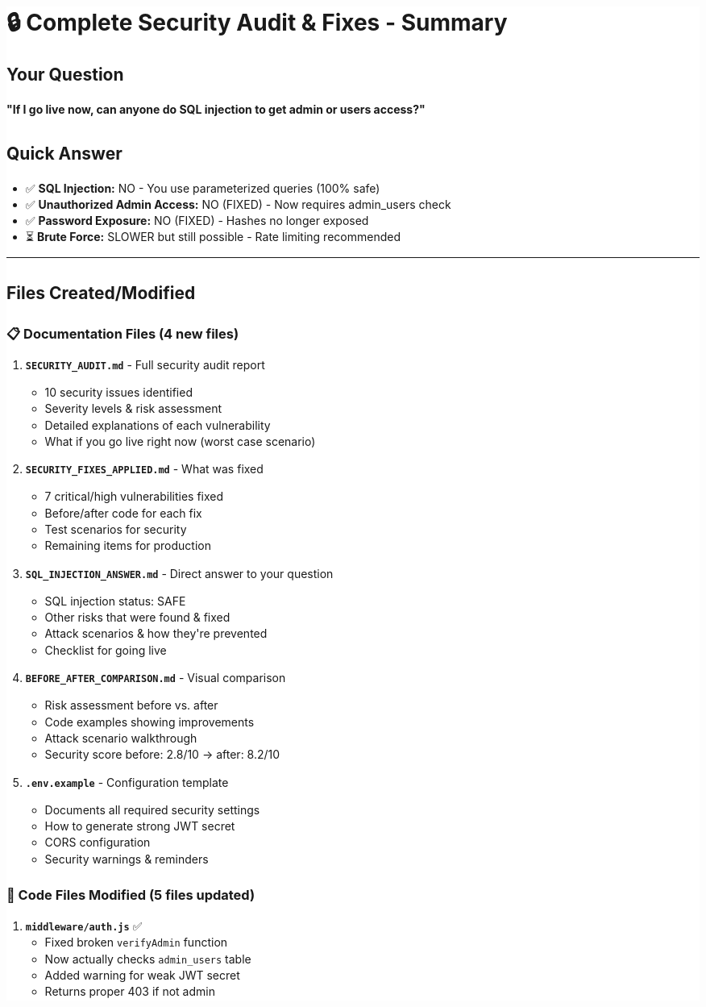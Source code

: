 # 🔒 Complete Security Audit & Fixes - Summary

## Your Question
**"If I go live now, can anyone do SQL injection to get admin or users access?"**

## Quick Answer
- ✅ **SQL Injection:** NO - You use parameterized queries (100% safe)
- ✅ **Unauthorized Admin Access:** NO (FIXED) - Now requires admin_users check
- ✅ **Password Exposure:** NO (FIXED) - Hashes no longer exposed
- ⏳ **Brute Force:** SLOWER but still possible - Rate limiting recommended

---

## Files Created/Modified

### 📋 Documentation Files (4 new files)

1. **`SECURITY_AUDIT.md`** - Full security audit report
   - 10 security issues identified
   - Severity levels & risk assessment
   - Detailed explanations of each vulnerability
   - What if you go live right now (worst case scenario)

2. **`SECURITY_FIXES_APPLIED.md`** - What was fixed
   - 7 critical/high vulnerabilities fixed
   - Before/after code for each fix
   - Test scenarios for security
   - Remaining items for production

3. **`SQL_INJECTION_ANSWER.md`** - Direct answer to your question
   - SQL injection status: SAFE
   - Other risks that were found & fixed
   - Attack scenarios & how they're prevented
   - Checklist for going live

4. **`BEFORE_AFTER_COMPARISON.md`** - Visual comparison
   - Risk assessment before vs. after
   - Code examples showing improvements
   - Attack scenario walkthrough
   - Security score before: 2.8/10 → after: 8.2/10

5. **`.env.example`** - Configuration template
   - Documents all required security settings
   - How to generate strong JWT secret
   - CORS configuration
   - Security warnings & reminders

### 🔧 Code Files Modified (5 files updated)

1. **`middleware/auth.js`** ✅
   - Fixed broken `verifyAdmin` function
   - Now actually checks `admin_users` table
   - Added warning for weak JWT secret
   - Returns proper 403 if not admin
